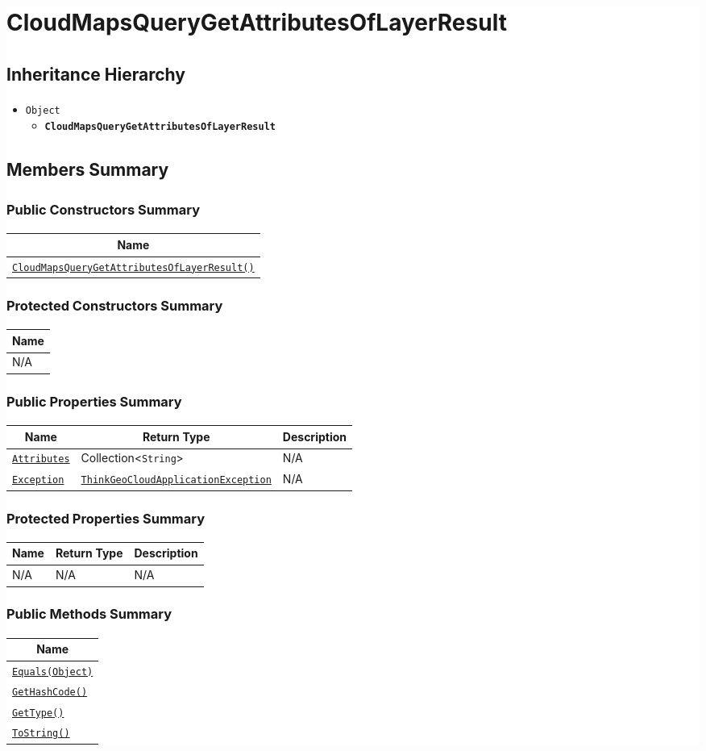 # CloudMapsQueryGetAttributesOfLayerResult


## Inheritance Hierarchy

+ `Object`
  + **`CloudMapsQueryGetAttributesOfLayerResult`**

## Members Summary

### Public Constructors Summary


|Name|
|---|
|[`CloudMapsQueryGetAttributesOfLayerResult()`](#cloudmapsquerygetattributesoflayerresult)|

### Protected Constructors Summary


|Name|
|---|
|N/A|

### Public Properties Summary

|Name|Return Type|Description|
|---|---|---|
|[`Attributes`](#attributes)|Collection<`String`>|N/A|
|[`Exception`](#exception)|[`ThinkGeoCloudApplicationException`](../ThinkGeo.Core/ThinkGeo.Core.ThinkGeoCloudApplicationException.md)|N/A|

### Protected Properties Summary

|Name|Return Type|Description|
|---|---|---|
|N/A|N/A|N/A|

### Public Methods Summary


|Name|
|---|
|[`Equals(Object)`](#equalsobject)|
|[`GetHashCode()`](#gethashcode)|
|[`GetType()`](#gettype)|
|[`ToString()`](#tostring)|
